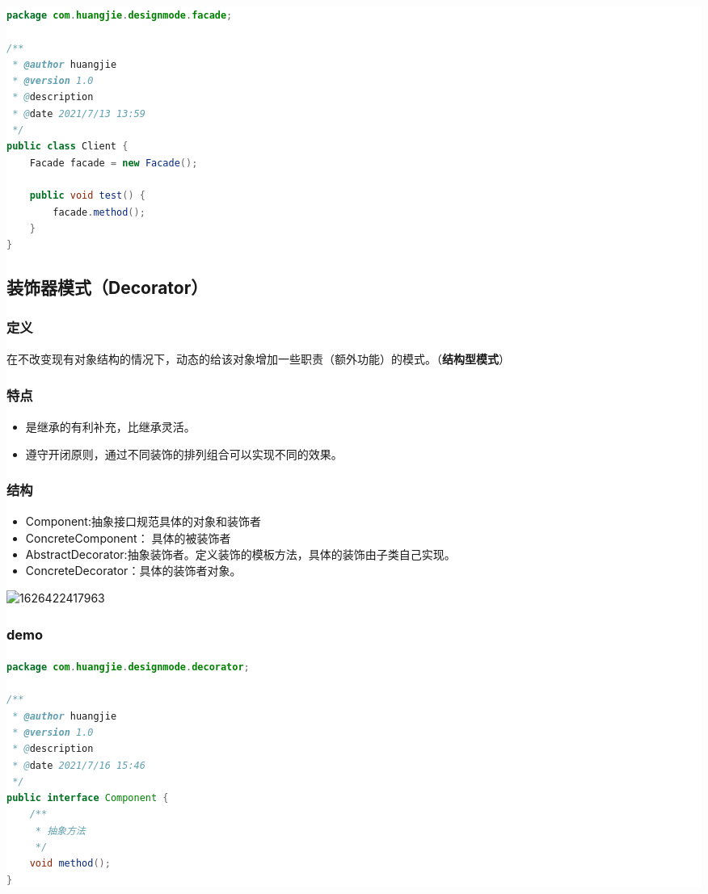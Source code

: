 ```java
package com.huangjie.designmode.facade;

/**
 * @author huangjie
 * @version 1.0
 * @description
 * @date 2021/7/13 13:59
 */
public class Client {
    Facade facade = new Facade();

    public void test() {
        facade.method();
    }
}

```



## 装饰器模式（Decorator）

### 定义

​	在不改变现有对象结构的情况下，动态的给该对象增加一些职责（额外功能）的模式。（**结构型模式**）

### 特点

* 是继承的有利补充，比继承灵活。

* 遵守开闭原则，通过不同装饰的排列组合可以实现不同的效果。

### 结构

+ Component:抽象接口规范具体的对象和装饰者
+ ConcreteComponent： 具体的被装饰者
+ AbstractDecorator:抽象装饰者。定义装饰的模板方法，具体的装饰由子类自己实现。
+ ConcreteDecorator：具体的装饰者对象。

![1626422417963](../assets/decorator.png)

### demo

```java
package com.huangjie.designmode.decorator;

/**
 * @author huangjie
 * @version 1.0
 * @description
 * @date 2021/7/16 15:46
 */
public interface Component {
    /**
     * 抽象方法
     */
    void method();
}

```
